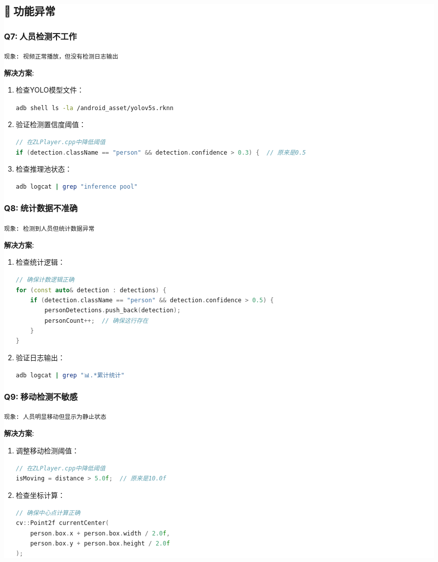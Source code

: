 ## 🐛 功能异常

### Q7: 人员检测不工作
```
现象: 视频正常播放，但没有检测日志输出
```
**解决方案**:
1. 检查YOLO模型文件：
   ```bash
   adb shell ls -la /android_asset/yolov5s.rknn
   ```
2. 验证检测置信度阈值：
   ```cpp
   // 在ZLPlayer.cpp中降低阈值
   if (detection.className == "person" && detection.confidence > 0.3) {  // 原来是0.5
   ```
3. 检查推理池状态：
   ```bash
   adb logcat | grep "inference pool"
   ```

### Q8: 统计数据不准确
```
现象: 检测到人员但统计数据异常
```
**解决方案**:
1. 检查统计逻辑：
   ```cpp
   // 确保计数逻辑正确
   for (const auto& detection : detections) {
       if (detection.className == "person" && detection.confidence > 0.5) {
           personDetections.push_back(detection);
           personCount++;  // 确保这行存在
       }
   }
   ```
2. 验证日志输出：
   ```bash
   adb logcat | grep "📊.*累计统计"
   ```

### Q9: 移动检测不敏感
```
现象: 人员明显移动但显示为静止状态
```
**解决方案**:
1. 调整移动检测阈值：
   ```cpp
   // 在ZLPlayer.cpp中降低阈值
   isMoving = distance > 5.0f;  // 原来是10.0f
   ```
2. 检查坐标计算：
   ```cpp
   // 确保中心点计算正确
   cv::Point2f currentCenter(
       person.box.x + person.box.width / 2.0f,
       person.box.y + person.box.height / 2.0f
   );
   ```
